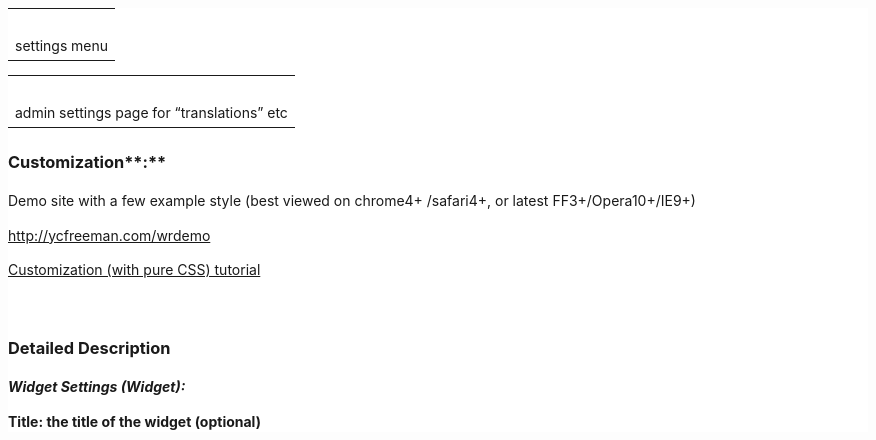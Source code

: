 <table cellspacing="0" cellpadding="0" align="center">
  <tr>
    <td>
      <a href="http://i0.wp.com/ycfreeman.com/wp-content/uploads/2010/12/settings2.jpg"><img alt="" src="http://i2.wp.com/ycfreeman.com/wp-content/uploads/2010/12/settings3.jpg?resize=135%2C320" border="0" data-recalc-dims="1" /></a>
    </td>
  </tr>

  <tr>
    <td>
      settings menu
    </td>
  </tr>
</table>

<table cellspacing="0" cellpadding="0" align="center">
  <tr>
    <td>
      <a href="http://i2.wp.com/ycfreeman.com/wp-content/uploads/2010/12/options2.jpg"><img alt="" src="http://i2.wp.com/ycfreeman.com/wp-content/uploads/2010/12/options3.jpg?resize=239%2C320" border="0" data-recalc-dims="1" /></a>
    </td>
  </tr>

  <tr>
    <td>
      admin settings page for &#8220;translations&#8221; etc
    </td>
  </tr>
</table>

### Customization**:**

Demo site with a few example style (best viewed on chrome4+ /safari4+, or latest FF3+/Opera10+/IE9+)

<a href="http://ycfreeman.com/wrdemo" target="_blank">http://ycfreeman.com/wrdemo</a>

[Customization (with pure CSS) tutorial](http://ycfreeman.com/wow-recruitment-wordpress-widget-customization/ "WOW Recruitment Widget � Customization")

&nbsp;

### Detailed Description

<div>
  <div>
    <p>
      <em><strong>Widget Settings (Widget):</strong></em>
    </p>
  </div>
</div>

<div>
  <div>
    <p>
      <strong>Title: the title of the widget (optional)</strong>
    </p>
  </div>
</div>

